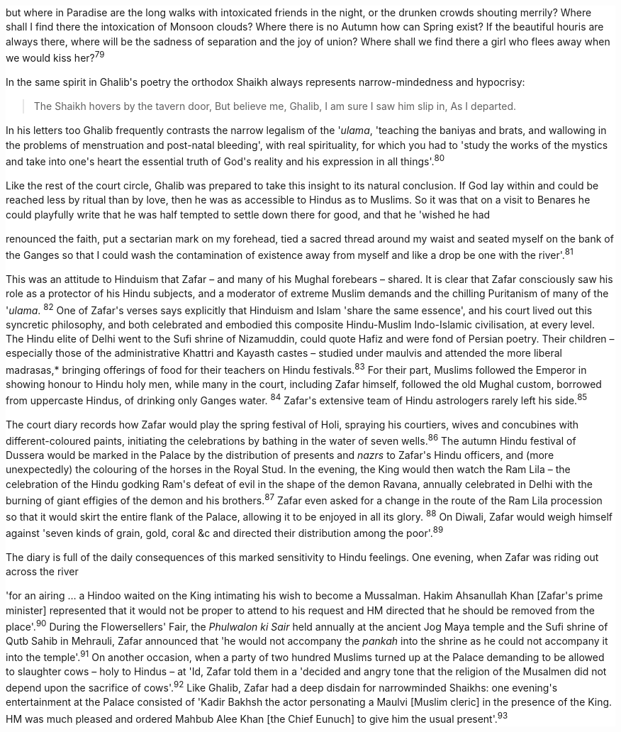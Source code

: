 but where in Paradise are the long walks with intoxicated friends in the night, or the drunken crowds shouting merrily? Where shall I find there the intoxication of Monsoon clouds? Where there is no Autumn how can Spring exist? If the beautiful houris are always there, where will be the sadness of separation and the joy of union? Where shall we find there a girl who flees away when we would kiss her?<sup>79</sup>

In the same spirit in Ghalib's poetry the orthodox Shaikh always represents narrow-mindedness and hypocrisy:

> The Shaikh hovers by the tavern door, But believe me, Ghalib, I am sure I saw him slip in, As I departed.

In his letters too Ghalib frequently contrasts the narrow legalism of the '*ulama*, 'teaching the baniyas and brats, and wallowing in the problems of menstruation and post-natal bleeding', with real spirituality, for which you had to 'study the works of the mystics and take into one's heart the essential truth of God's reality and his expression in all things'.<sup>80</sup>

Like the rest of the court circle, Ghalib was prepared to take this insight to its natural conclusion. If God lay within and could be reached less by ritual than by love, then he was as accessible to Hindus as to Muslims. So it was that on a visit to Benares he could playfully write that he was half tempted to settle down there for good, and that he 'wished he had

renounced the faith, put a sectarian mark on my forehead, tied a sacred thread around my waist and seated myself on the bank of the Ganges so that I could wash the contamination of existence away from myself and like a drop be one with the river'.<sup>81</sup>

This was an attitude to Hinduism that Zafar – and many of his Mughal forebears – shared. It is clear that Zafar consciously saw his role as a protector of his Hindu subjects, and a moderator of extreme Muslim demands and the chilling Puritanism of many of the '*ulama*. <sup>82</sup> One of Zafar's verses says explicitly that Hinduism and Islam 'share the same essence', and his court lived out this syncretic philosophy, and both celebrated and embodied this composite Hindu-Muslim Indo-Islamic civilisation, at every level. The Hindu elite of Delhi went to the Sufi shrine of Nizamuddin, could quote Hafiz and were fond of Persian poetry. Their children – especially those of the administrative Khattri and Kayasth castes – studied under maulvis and attended the more liberal madrasas,\* bringing offerings of food for their teachers on Hindu festivals.<sup>83</sup> For their part, Muslims followed the Emperor in showing honour to Hindu holy men, while many in the court, including Zafar himself, followed the old Mughal custom, borrowed from uppercaste Hindus, of drinking only Ganges water. <sup>84</sup> Zafar's extensive team of Hindu astrologers rarely left his side.<sup>85</sup>

The court diary records how Zafar would play the spring festival of Holi, spraying his courtiers, wives and concubines with different-coloured paints, initiating the celebrations by bathing in the water of seven wells.<sup>86</sup> The autumn Hindu festival of Dussera would be marked in the Palace by the distribution of presents and *nazrs* to Zafar's Hindu officers, and (more unexpectedly) the colouring of the horses in the Royal Stud. In the evening, the King would then watch the Ram Lila – the celebration of the Hindu godking Ram's defeat of evil in the shape of the demon Ravana, annually celebrated in Delhi with the burning of giant effigies of the demon and his brothers.<sup>87</sup> Zafar even asked for a change in the route of the Ram Lila procession so that it would skirt the entire flank of the Palace, allowing it to be enjoyed in all its glory. <sup>88</sup> On Diwali, Zafar would weigh himself against 'seven kinds of grain, gold, coral &c and directed their distribution among the poor'.<sup>89</sup>

The diary is full of the daily consequences of this marked sensitivity to Hindu feelings. One evening, when Zafar was riding out across the river

'for an airing … a Hindoo waited on the King intimating his wish to become a Mussalman. Hakim Ahsanullah Khan [Zafar's prime minister] represented that it would not be proper to attend to his request and HM directed that he should be removed from the place'.<sup>90</sup> During the Flowersellers' Fair, the *Phulwalon ki Sair* held annually at the ancient Jog Maya temple and the Sufi shrine of Qutb Sahib in Mehrauli, Zafar announced that 'he would not accompany the *pankah* into the shrine as he could not accompany it into the temple'.<sup>91</sup> On another occasion, when a party of two hundred Muslims turned up at the Palace demanding to be allowed to slaughter cows – holy to Hindus – at 'Id, Zafar told them in a 'decided and angry tone that the religion of the Musalmen did not depend upon the sacrifice of cows'.<sup>92</sup> Like Ghalib, Zafar had a deep disdain for narrowminded Shaikhs: one evening's entertainment at the Palace consisted of 'Kadir Bakhsh the actor personating a Maulvi [Muslim cleric] in the presence of the King. HM was much pleased and ordered Mahbub Alee Khan [the Chief Eunuch] to give him the usual present'.<sup>93</sup>
